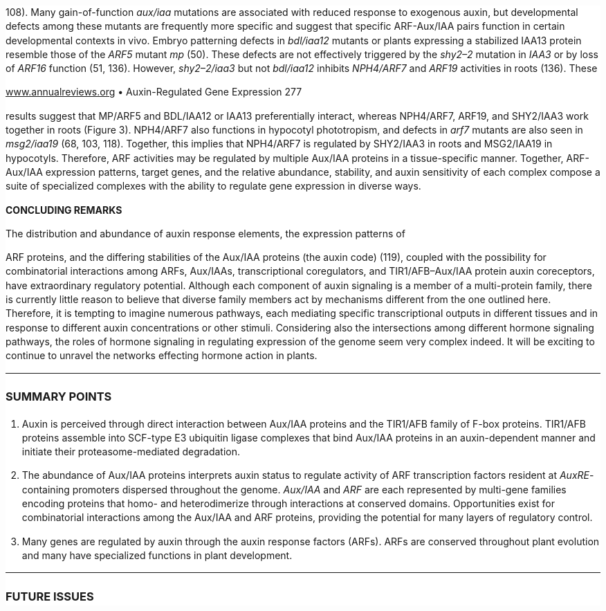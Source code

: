 108). Many gain-of-function *aux/iaa* mutations are associated with reduced response to exogenous auxin, but developmental defects among these mutants are frequently more specific and suggest that specific ARF-Aux/IAA pairs function in certain developmental contexts in vivo. Embryo patterning defects in *bdl/iaa12* mutants or plants expressing a stabilized IAA13 protein resemble those of the *ARF5* mutant *mp* (50). These defects are not effectively triggered by the *shy2–2* mutation in *IAA3* or by loss of *ARF16* function (51, 136). However, *shy2–2/iaa3* but not *bdl/iaa12* inhibits *NPH4/ARF7* and *ARF19* activities in roots (136). These

www.annualreviews.org • Auxin-Regulated Gene Expression 277

results suggest that MP/ARF5 and BDL/IAA12 or IAA13 preferentially interact, whereas NPH4/ARF7, ARF19, and SHY2/IAA3 work together in roots (Figure 3). NPH4/ARF7 also functions in hypocotyl phototropism, and defects in *arf7* mutants are also seen in *msg2/iaa19* (68, 103, 118). Together, this implies that NPH4/ARF7 is regulated by SHY2/IAA3 in roots and MSG2/IAA19 in hypocotyls. Therefore, ARF activities may be regulated by multiple Aux/IAA proteins in a tissue-specific manner. Together, ARF-Aux/IAA expression patterns, target genes, and the relative abundance, stability, and auxin sensitivity of each complex compose a suite of specialized complexes with the ability to regulate gene expression in diverse ways.

**CONCLUDING REMARKS**

The distribution and abundance of auxin response elements, the expression patterns of

ARF proteins, and the differing stabilities of the Aux/IAA proteins (the auxin code) (119), coupled with the possibility for combinatorial interactions among ARFs, Aux/IAAs, transcriptional coregulators, and TIR1/AFB–Aux/IAA protein auxin coreceptors, have extraordinary regulatory potential. Although each component of auxin signaling is a member of a multi-protein family, there is currently little reason to believe that diverse family members act by mechanisms different from the one outlined here. Therefore, it is tempting to imagine numerous pathways, each mediating specific transcriptional outputs in different tissues and in response to different auxin concentrations or other stimuli. Considering also the intersections among different hormone signaling pathways, the roles of hormone signaling in regulating expression of the genome seem very complex indeed. It will be exciting to continue to unravel the networks effecting hormone action in plants.

---

### **SUMMARY POINTS**

1. Auxin is perceived through direct interaction between Aux/IAA proteins and the TIR1/AFB family of F-box proteins. TIR1/AFB proteins assemble into SCF-type E3 ubiquitin ligase complexes that bind Aux/IAA proteins in an auxin-dependent manner and initiate their proteasome-mediated degradation.
   
2. The abundance of Aux/IAA proteins interprets auxin status to regulate activity of ARF transcription factors resident at *AuxRE*-containing promoters dispersed throughout the genome. *Aux/IAA* and *ARF* are each represented by multi-gene families encoding proteins that homo- and heterodimerize through interactions at conserved domains. Opportunities exist for combinatorial interactions among the Aux/IAA and ARF proteins, providing the potential for many layers of regulatory control.

3. Many genes are regulated by auxin through the auxin response factors (ARFs). ARFs are conserved throughout plant evolution and many have specialized functions in plant development.

---

### **FUTURE ISSUES**
